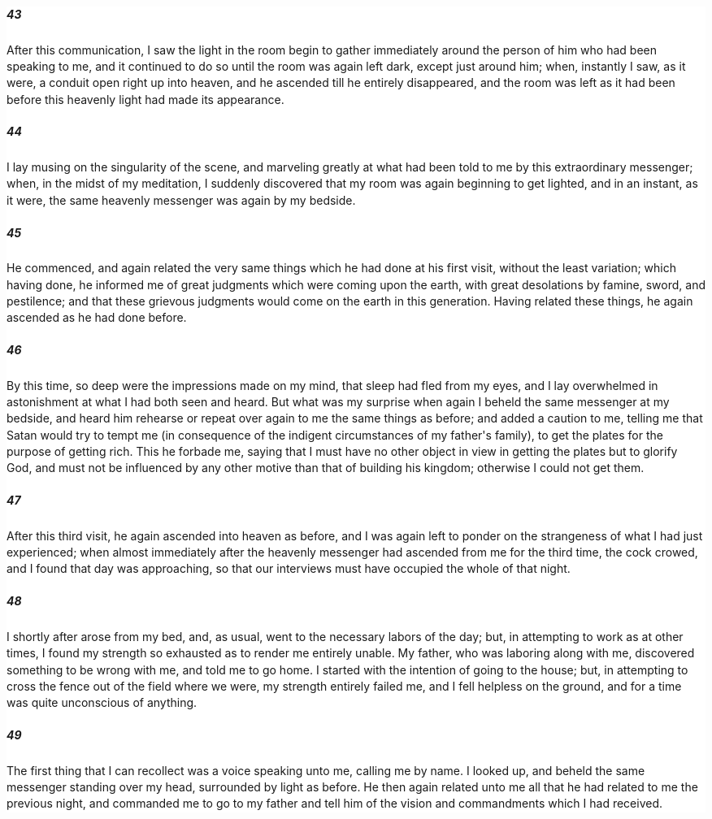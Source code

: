 ##### 43

After this communication, I saw the light in the room begin to gather immediately around the person of him who had been speaking to me, and it continued to do so until the room was again left dark, except just around him; when, instantly I saw, as it were, a conduit open right up into heaven, and he ascended till he entirely disappeared, and the room was left as it had been before this heavenly light had made its appearance.

##### 44

I lay musing on the singularity of the scene, and marveling greatly at what had been told to me by this extraordinary messenger; when, in the midst of my meditation, I suddenly discovered that my room was again beginning to get lighted, and in an instant, as it were, the same heavenly messenger was again by my bedside.

##### 45

He commenced, and again related the very same things which he had done at his first visit, without the least variation; which having done, he informed me of great judgments which were coming upon the earth, with great desolations by famine, sword, and pestilence; and that these grievous judgments would come on the earth in this generation. Having related these things, he again ascended as he had done before.

##### 46

By this time, so deep were the impressions made on my mind, that sleep had fled from my eyes, and I lay overwhelmed in astonishment at what I had both seen and heard. But what was my surprise when again I beheld the same messenger at my bedside, and heard him rehearse or repeat over again to me the same things as before; and added a caution to me, telling me that Satan would try to tempt me (in consequence of the indigent circumstances of my father's family), to get the plates for the purpose of getting rich. This he forbade me, saying that I must have no other object in view in getting the plates but to glorify God, and must not be influenced by any other motive than that of building his kingdom; otherwise I could not get them.

##### 47

After this third visit, he again ascended into heaven as before, and I was again left to ponder on the strangeness of what I had just experienced; when almost immediately after the heavenly messenger had ascended from me for the third time, the cock crowed, and I found that day was approaching, so that our interviews must have occupied the whole of that night.

##### 48

I shortly after arose from my bed, and, as usual, went to the necessary labors of the day; but, in attempting to work as at other times, I found my strength so exhausted as to render me entirely unable. My father, who was laboring along with me, discovered something to be wrong with me, and told me to go home. I started with the intention of going to the house; but, in attempting to cross the fence out of the field where we were, my strength entirely failed me, and I fell helpless on the ground, and for a time was quite unconscious of anything.

##### 49

The first thing that I can recollect was a voice speaking unto me, calling me by name. I looked up, and beheld the same messenger standing over my head, surrounded by light as before. He then again related unto me all that he had related to me the previous night, and commanded me to go to my father and tell him of the vision and commandments which I had received.
